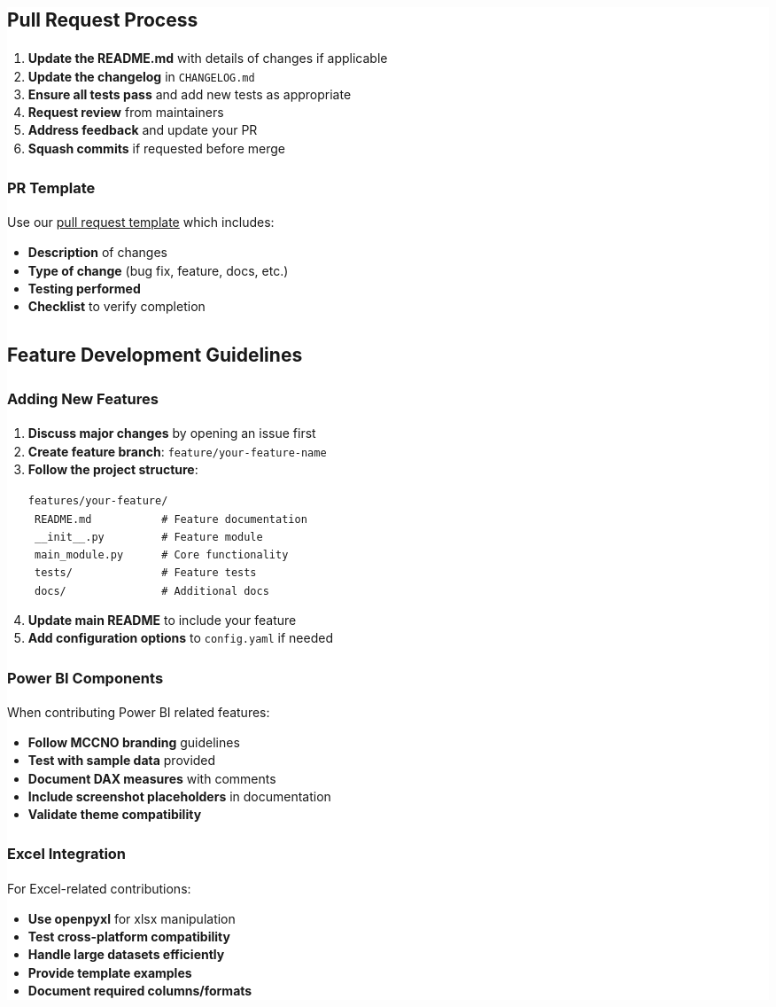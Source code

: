## Pull Request Process

1. **Update the README.md** with details of changes if applicable
2. **Update the changelog** in `CHANGELOG.md`
3. **Ensure all tests pass** and add new tests as appropriate
4. **Request review** from maintainers
5. **Address feedback** and update your PR
6. **Squash commits** if requested before merge

### PR Template

Use our [pull request template](.github/pull_request_template.md) which includes:

- **Description** of changes
- **Type of change** (bug fix, feature, docs, etc.)
- **Testing performed**
- **Checklist** to verify completion

## Feature Development Guidelines

### Adding New Features

1. **Discuss major changes** by opening an issue first
2. **Create feature branch**: `feature/your-feature-name`  
3. **Follow the project structure**:
   ```
   features/your-feature/
    README.md           # Feature documentation
    __init__.py         # Feature module
    main_module.py      # Core functionality
    tests/              # Feature tests
    docs/               # Additional docs
   ```
4. **Update main README** to include your feature
5. **Add configuration options** to `config.yaml` if needed

### Power BI Components

When contributing Power BI related features:

- **Follow MCCNO branding** guidelines
- **Test with sample data** provided
- **Document DAX measures** with comments
- **Include screenshot placeholders** in documentation
- **Validate theme compatibility**

### Excel Integration

For Excel-related contributions:

- **Use openpyxl** for xlsx manipulation
- **Test cross-platform compatibility**  
- **Handle large datasets efficiently**
- **Provide template examples**
- **Document required columns/formats**
